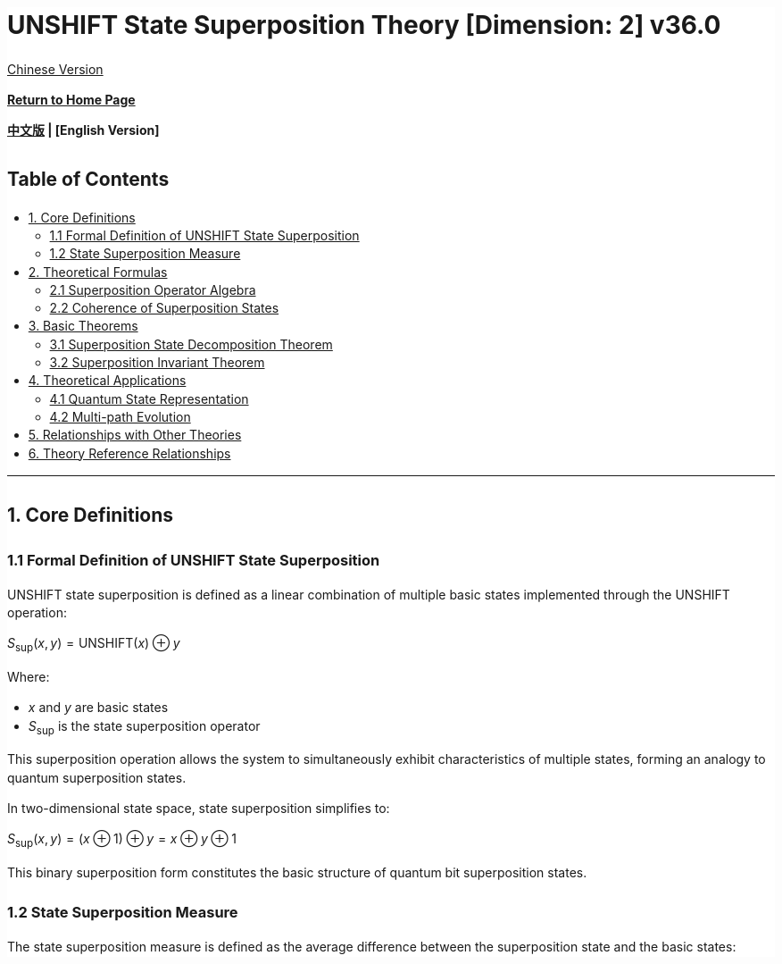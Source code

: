 # UNSHIFT State Superposition Theory [Dimension: 2] v36.0

[Chinese Version](formal_theory_unshift_state_superposition.md)

**[Return to Home Page](../README_en.md)**

**[中文版](formal_theory_unshift_state_superposition.md) | [English Version]**

## Table of Contents

- [1. Core Definitions](#1-core-definitions)
  - [1.1 Formal Definition of UNSHIFT State Superposition](#11-formal-definition-of-unshift-state-superposition)
  - [1.2 State Superposition Measure](#12-state-superposition-measure)
- [2. Theoretical Formulas](#2-theoretical-formulas)
  - [2.1 Superposition Operator Algebra](#21-superposition-operator-algebra)
  - [2.2 Coherence of Superposition States](#22-coherence-of-superposition-states)
- [3. Basic Theorems](#3-basic-theorems)
  - [3.1 Superposition State Decomposition Theorem](#31-superposition-state-decomposition-theorem)
  - [3.2 Superposition Invariant Theorem](#32-superposition-invariant-theorem)
- [4. Theoretical Applications](#4-theoretical-applications)
  - [4.1 Quantum State Representation](#41-quantum-state-representation)
  - [4.2 Multi-path Evolution](#42-multi-path-evolution)
- [5. Relationships with Other Theories](#5-relationships-with-other-theories)
- [6. Theory Reference Relationships](#6-theory-reference-relationships)

---

## 1. Core Definitions

### 1.1 Formal Definition of UNSHIFT State Superposition

UNSHIFT state superposition is defined as a linear combination of multiple basic states implemented through the UNSHIFT operation:

$`S_{\text{sup}}(x, y) = \text{UNSHIFT}(x) \oplus y`$

Where:
- $`x`$ and $`y`$ are basic states
- $`S_{\text{sup}}`$ is the state superposition operator

This superposition operation allows the system to simultaneously exhibit characteristics of multiple states, forming an analogy to quantum superposition states.

In two-dimensional state space, state superposition simplifies to:

$`S_{\text{sup}}(x, y) = (x \oplus 1) \oplus y = x \oplus y \oplus 1`$

This binary superposition form constitutes the basic structure of quantum bit superposition states.

### 1.2 State Superposition Measure

The state superposition measure is defined as the average difference between the superposition state and the basic states:
